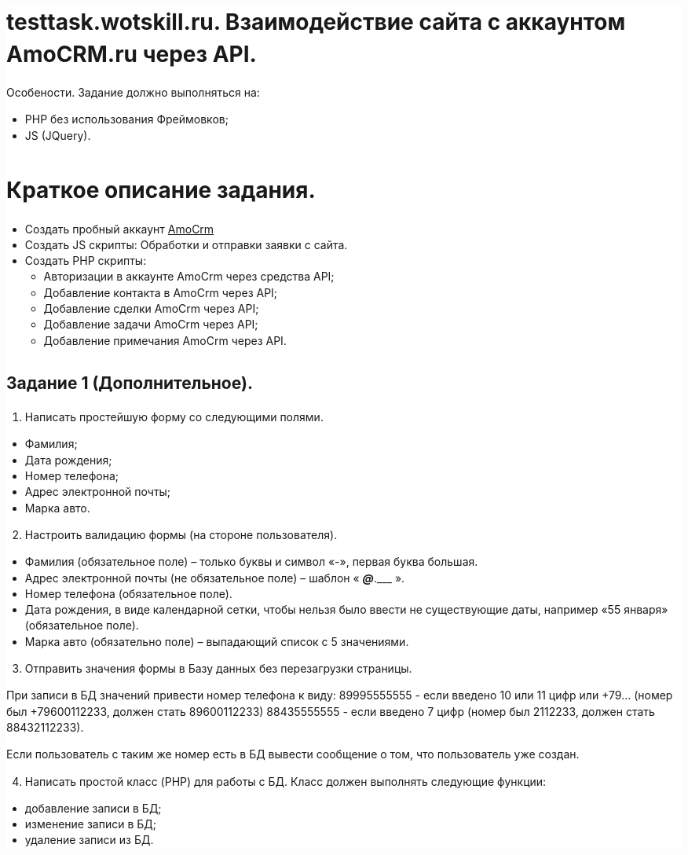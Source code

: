 # testtask.wotskill.ru. Взаимодействие сайта с аккаунтом AmoCRM.ru через API.

Особености. Задание должно выполняться на:
- PHP без использования Фреймовков;
- JS (JQuery).


# Краткое описание задания.

* Создать пробный аккаунт [AmoCrm](https://www.amocrm.ru/)
* Создать JS скрипты: Обработки и отправки заявки с сайта.
* Создать PHP скрипты:
  - Авторизации в аккаунте AmoCrm через средства API;
  - Добавление контакта в AmoCrm через API;
  - Добавление сделки AmoCrm через API;
  - Добавление задачи AmoCrm через API;
  - Добавление примечания AmoCrm через API.


## Задание 1 (Дополнительное).

1. Написать простейшую форму со следующими полями.
- Фамилия;
- Дата рождения;
- Номер телефона;
- Адрес электронной почты;
- Марка авто.

2. Настроить валидацию формы (на стороне пользователя).

- Фамилия (обязательное поле) – только буквы и символ «-», первая буква большая.
- Адрес электронной почты (не обязательное поле) – шаблон « ___@___.___ ».
- Номер телефона (обязательное поле).
- Дата рождения, в виде календарной сетки, чтобы нельзя было ввести не существующие даты, например «55 января» (обязательное поле).
- Марка авто (обязательно поле) – выпадающий список с 5 значениями.

3. Отправить значения формы в Базу данных без перезагрузки страницы.

При записи в БД значений привести номер телефона к виду:
89995555555 - если введено 10 или 11 цифр или +79… (номер был +79600112233, должен стать 89600112233)
88435555555 - если введено 7 цифр (номер был 2112233, должен стать 88432112233).

Если пользователь с таким же номер есть в БД вывести сообщение о том, что пользователь уже создан.

4. Написать простой класс (PHP) для работы с БД.
Класс должен выполнять следующие функции:
- добавление записи в БД;
- изменение записи в БД;
- удаление записи из БД.
